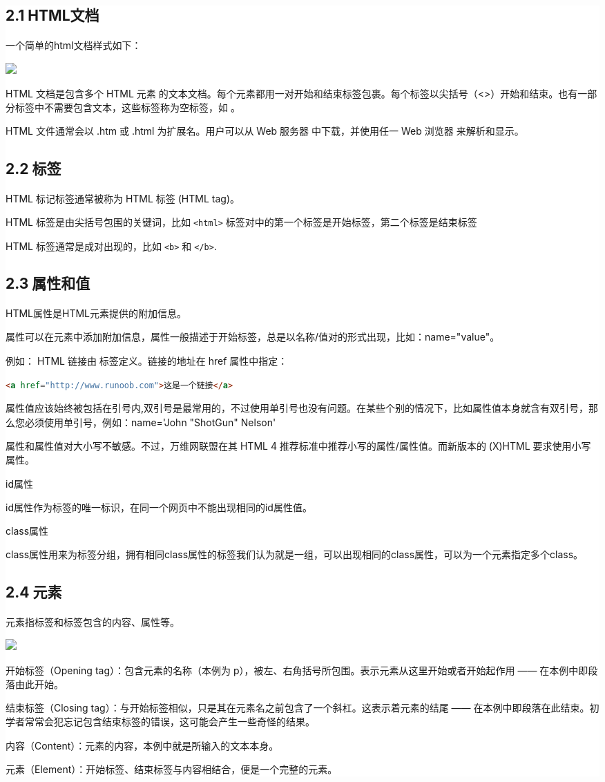 ## 2.1 HTML文档

一个简单的html文档样式如下：

![](../assets/../../assets/html_0.jpg)

HTML 文档是包含多个 HTML 元素 的文本文档。每个元素都用一对开始和结束标签包裹。每个标签以尖括号（<>）开始和结束。也有一部分标签中不需要包含文本，这些标签称为空标签，如 <img>。

HTML 文件通常会以 .htm 或 .html 为扩展名。用户可以从 Web 服务器 中下载，并使用任一 Web 浏览器 来解析和显示。

## 2.2 标签

HTML 标记标签通常被称为 HTML 标签 (HTML tag)。

HTML 标签是由尖括号包围的关键词，比如 `<html>` 标签对中的第一个标签是开始标签，第二个标签是结束标签

HTML 标签通常是成对出现的，比如 `<b>` 和 `</b>`.

## 2.3 属性和值

HTML属性是HTML元素提供的附加信息。

属性可以在元素中添加附加信息，属性一般描述于开始标签，总是以名称/值对的形式出现，比如：name="value"。

例如：
HTML 链接由 <a> 标签定义。链接的地址在 href 属性中指定：
```html
<a href="http://www.runoob.com">这是一个链接</a>
```

属性值应该始终被包括在引号内,双引号是最常用的，不过使用单引号也没有问题。在某些个别的情况下，比如属性值本身就含有双引号，那么您必须使用单引号，例如：name='John "ShotGun" Nelson'

属性和属性值对大小写不敏感。不过，万维网联盟在其 HTML 4 推荐标准中推荐小写的属性/属性值。而新版本的 (X)HTML 要求使用小写属性。

id属性

id属性作为标签的唯一标识，在同一个网页中不能出现相同的id属性值。

class属性

class属性用来为标签分组，拥有相同class属性的标签我们认为就是一组，可以出现相同的class属性，可以为一个元素指定多个class。

## 2.4 元素 

元素指标签和标签包含的内容、属性等。

![](../assets/../../assets/html_1.png)

开始标签（Opening tag）：包含元素的名称（本例为 p），被左、右角括号所包围。表示元素从这里开始或者开始起作用 —— 在本例中即段落由此开始。

结束标签（Closing tag）：与开始标签相似，只是其在元素名之前包含了一个斜杠。这表示着元素的结尾 —— 在本例中即段落在此结束。初学者常常会犯忘记包含结束标签的错误，这可能会产生一些奇怪的结果。

内容（Content）：元素的内容，本例中就是所输入的文本本身。

元素（Element）：开始标签、结束标签与内容相结合，便是一个完整的元素。
